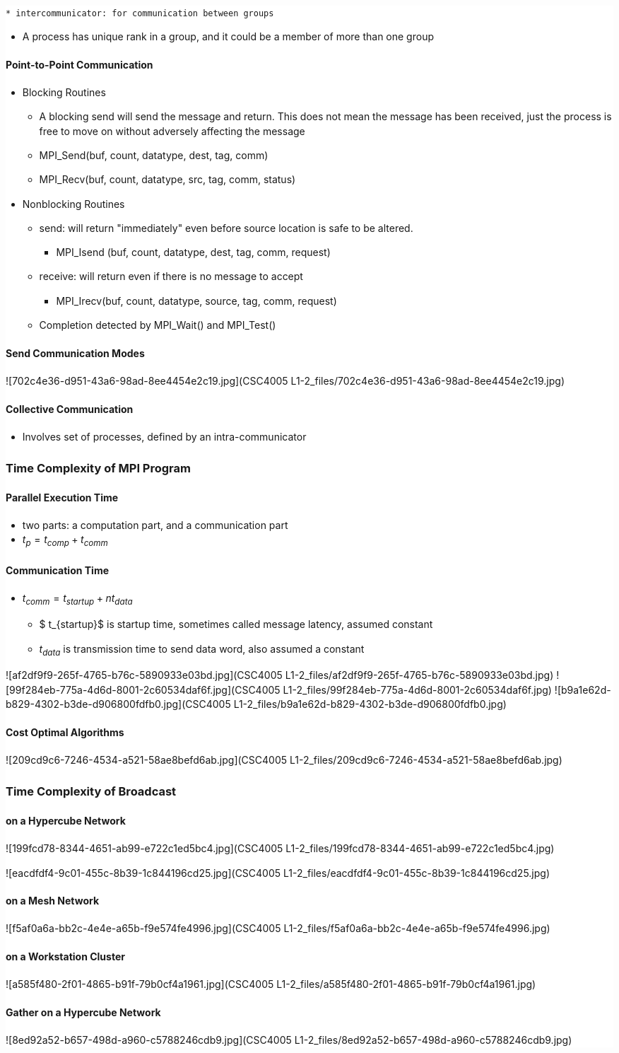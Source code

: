     * intercommunicator: for communication between groups

* A process has unique rank in a group, and it could be a member of more than one group
#### Point-to-Point Communication
* Blocking Routines
    * A blocking send will send the message and return. This does not mean the message has been received, just the process is free to move on without adversely affecting the message
    * MPI_Send(buf, count, datatype, dest, tag, comm)

    * MPI_Recv(buf, count, datatype, src, tag, comm, status)

* Nonblocking Routines
    * send: will return "immediately" even before source location is safe to be altered. 

        * MPI_Isend (buf, count, datatype, dest, tag, comm, request)

    * receive: will return even if there is no message to accept
        * MPI_Irecv(buf, count, datatype, source, tag, comm, request)

    * Completion detected by MPI_Wait() and MPI_Test()

#### Send Communication Modes
![702c4e36-d951-43a6-98ad-8ee4454e2c19.jpg](CSC4005 L1-2_files/702c4e36-d951-43a6-98ad-8ee4454e2c19.jpg)
#### Collective Communication
* Involves set of processes, defined by an intra-communicator
### Time Complexity of MPI Program
#### Parallel Execution Time
* two parts: a computation part, and a communication part
* $t_p = t_{comp}+t_{comm}$
#### Communication Time
* $t_{comm} = t_{startup}+nt_{data}$
    * $ t_{startup}$ is startup time, sometimes called message latency, assumed constant

    * $t_{data}$ is transmission time to send data word, also assumed a constant

![af2df9f9-265f-4765-b76c-5890933e03bd.jpg](CSC4005 L1-2_files/af2df9f9-265f-4765-b76c-5890933e03bd.jpg)
![99f284eb-775a-4d6d-8001-2c60534daf6f.jpg](CSC4005 L1-2_files/99f284eb-775a-4d6d-8001-2c60534daf6f.jpg)
![b9a1e62d-b829-4302-b3de-d906800fdfb0.jpg](CSC4005 L1-2_files/b9a1e62d-b829-4302-b3de-d906800fdfb0.jpg)
#### Cost Optimal Algorithms
![209cd9c6-7246-4534-a521-58ae8befd6ab.jpg](CSC4005 L1-2_files/209cd9c6-7246-4534-a521-58ae8befd6ab.jpg)
### Time Complexity of Broadcast
#### on a Hypercube Network
![199fcd78-8344-4651-ab99-e722c1ed5bc4.jpg](CSC4005 L1-2_files/199fcd78-8344-4651-ab99-e722c1ed5bc4.jpg)


![eacdfdf4-9c01-455c-8b39-1c844196cd25.jpg](CSC4005 L1-2_files/eacdfdf4-9c01-455c-8b39-1c844196cd25.jpg)
#### on a Mesh Network
![f5af0a6a-bb2c-4e4e-a65b-f9e574fe4996.jpg](CSC4005 L1-2_files/f5af0a6a-bb2c-4e4e-a65b-f9e574fe4996.jpg)
#### on a Workstation Cluster
![a585f480-2f01-4865-b91f-79b0cf4a1961.jpg](CSC4005 L1-2_files/a585f480-2f01-4865-b91f-79b0cf4a1961.jpg)
#### Gather on a Hypercube Network
![8ed92a52-b657-498d-a960-c5788246cdb9.jpg](CSC4005 L1-2_files/8ed92a52-b657-498d-a960-c5788246cdb9.jpg)
